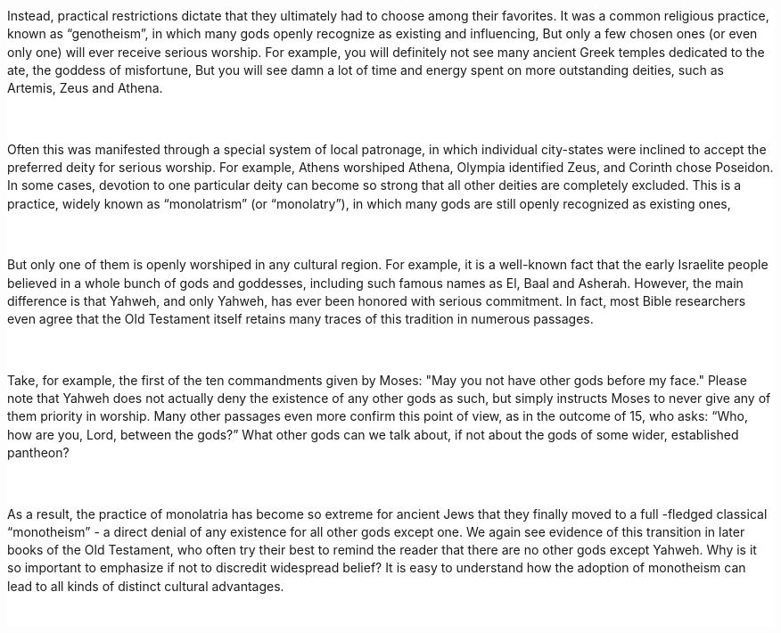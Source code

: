 <div>
<p>
Instead, practical restrictions dictate that they ultimately had to choose among their favorites. It was a common religious practice, known as “genotheism”, in which many gods openly recognize as existing and influencing, But only a few chosen ones (or even only one) will ever receive serious worship. For example, you will definitely not see many ancient Greek temples dedicated to the ate, the goddess of misfortune, But you will see damn a lot of time and energy spent on more outstanding deities, such as Artemis, Zeus and Athena. 
</p>
</div>
<br>

<div>
<p>
Often this was manifested through a special system of local patronage, in which individual city-states were inclined to accept the preferred deity for serious worship. For example, Athens worshiped Athena, Olympia identified Zeus, and Corinth chose Poseidon. In some cases, devotion to one particular deity can become so strong that all other deities are completely excluded. This is a practice, widely known as “monolatrism” (or “monolatry”), in which many gods are still openly recognized as existing ones, 
</p>
</div>
<br>

<div>
<p>
But only one of them is openly worshiped in any cultural region. For example, it is a well-known fact that the early Israelite people believed in a whole bunch of gods and goddesses, including such famous names as El, Baal and Asherah. However, the main difference is that Yahweh, and only Yahweh, has ever been honored with serious commitment. In fact, most Bible researchers even agree that the Old Testament itself retains many traces of this tradition in numerous passages. 
</p>
</div>
<br>

<div>
<p>
Take, for example, the first of the ten commandments given by Moses: "May you not have other gods before my face." Please note that Yahweh does not actually deny the existence of any other gods as such, but simply instructs Moses to never give any of them priority in worship. Many other passages even more confirm this point of view, as in the outcome of 15, who asks: “Who, how are you, Lord, between the gods?” What other gods can we talk about, if not about the gods of some wider, established pantheon? 
</p>
</div>
<br>

<div>
<p>
As a result, the practice of monolatria has become so extreme for ancient Jews that they finally moved to a full -fledged classical “monotheism” - a direct denial of any existence for all other gods except one. We again see evidence of this transition in later books of the Old Testament, who often try their best to remind the reader that there are no other gods except Yahweh. Why is it so important to emphasize if not to discredit widespread belief? It is easy to understand how the adoption of monotheism can lead to all kinds of distinct cultural advantages. 
</p>
</div>
<br>
